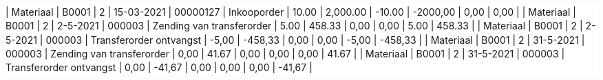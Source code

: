 | Materiaal | B0001 | 2 | 15-03-2021 | 00000127 | Inkooporder | 10.00 | 2,000.00 | -10.00 | -2000,00 | 0,00 | 0,00 |
| Materiaal | B0001 | 2 | 2-5-2021 | 000003 | Zending van transferorder | 5.00 | 458.33 | 0,00 | 0,00 | 5.00 | 458.33 |
| Materiaal | B0001 | 2 | 2-5-2021 | 000003 | Transferorder ontvangst | -5,00 | -458,33 | 0,00 | 0,00 | -5,00 | -458,33 |
| Materiaal | B0001 | 2 | 31-5-2021 | 000003 | Zending van transferorder | 0,00 | 41.67 | 0,00 | 0,00 | 0,00 | 41.67 |
| Materiaal | B0001 | 2 | 31-5-2021 | 000003 | Transferorder ontvangst | 0,00 | -41,67 | 0,00 | 0,00 | 0,00 | -41,67 |
